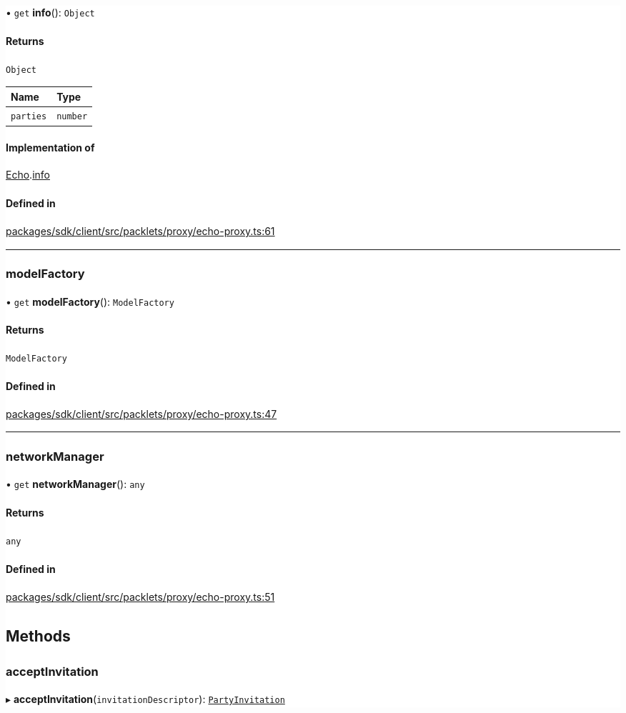• `get` **info**(): `Object`

#### Returns

`Object`

| Name | Type |
| :------ | :------ |
| `parties` | `number` |

#### Implementation of

[Echo](../interfaces/dxos_client.Echo.md).[info](../interfaces/dxos_client.Echo.md#info)

#### Defined in

[packages/sdk/client/src/packlets/proxy/echo-proxy.ts:61](https://github.com/dxos/dxos/blob/e3b936721/packages/sdk/client/src/packlets/proxy/echo-proxy.ts#L61)

___

### modelFactory

• `get` **modelFactory**(): `ModelFactory`

#### Returns

`ModelFactory`

#### Defined in

[packages/sdk/client/src/packlets/proxy/echo-proxy.ts:47](https://github.com/dxos/dxos/blob/e3b936721/packages/sdk/client/src/packlets/proxy/echo-proxy.ts#L47)

___

### networkManager

• `get` **networkManager**(): `any`

#### Returns

`any`

#### Defined in

[packages/sdk/client/src/packlets/proxy/echo-proxy.ts:51](https://github.com/dxos/dxos/blob/e3b936721/packages/sdk/client/src/packlets/proxy/echo-proxy.ts#L51)

## Methods

### acceptInvitation

▸ **acceptInvitation**(`invitationDescriptor`): [`PartyInvitation`](dxos_client.PartyInvitation.md)
